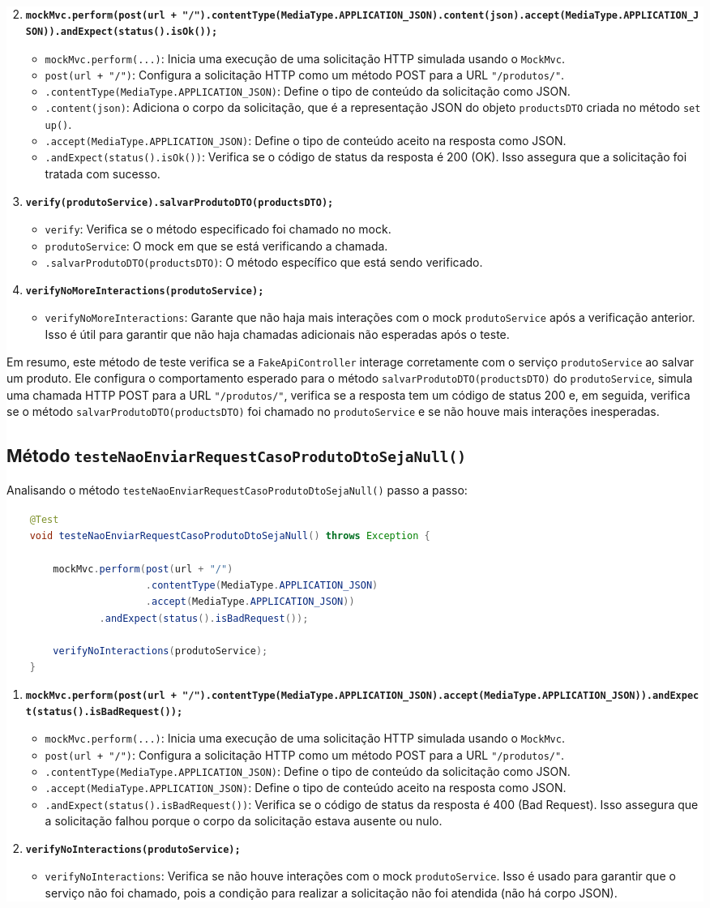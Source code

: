 2. **`mockMvc.perform(post(url + "/").contentType(MediaType.APPLICATION_JSON).content(json).accept(MediaType.APPLICATION_JSON)).andExpect(status().isOk());`**
    - `mockMvc.perform(...)`: Inicia uma execução de uma solicitação HTTP simulada usando o `MockMvc`.
    - `post(url + "/")`: Configura a solicitação HTTP como um método POST para a URL `"/produtos/"`.
    - `.contentType(MediaType.APPLICATION_JSON)`: Define o tipo de conteúdo da solicitação como JSON.
    - `.content(json)`: Adiciona o corpo da solicitação, que é a representação JSON do objeto `productsDTO` criada no método `setup()`.
    - `.accept(MediaType.APPLICATION_JSON)`: Define o tipo de conteúdo aceito na resposta como JSON.
    - `.andExpect(status().isOk())`: Verifica se o código de status da resposta é 200 (OK). Isso assegura que a solicitação foi tratada com sucesso.

3. **`verify(produtoService).salvarProdutoDTO(productsDTO);`**
    - `verify`: Verifica se o método especificado foi chamado no mock.
    - `produtoService`: O mock em que se está verificando a chamada.
    - `.salvarProdutoDTO(productsDTO)`: O método específico que está sendo verificado.

4. **`verifyNoMoreInteractions(produtoService);`**
    - `verifyNoMoreInteractions`: Garante que não haja mais interações com o mock `produtoService` após a verificação anterior. Isso é útil para garantir que não haja chamadas adicionais não esperadas após o teste.

Em resumo, este método de teste verifica se a `FakeApiController` interage corretamente com o serviço `produtoService` ao salvar um produto. Ele configura o comportamento esperado para o método `salvarProdutoDTO(productsDTO)` do `produtoService`, simula uma chamada HTTP POST para a URL `"/produtos/"`, verifica se a resposta tem um código de status 200 e, em seguida, verifica se o método `salvarProdutoDTO(productsDTO)` foi chamado no `produtoService` e se não houve mais interações inesperadas.

## Método `testeNaoEnviarRequestCasoProdutoDtoSejaNull()`

Analisando o método `testeNaoEnviarRequestCasoProdutoDtoSejaNull()` passo a passo:

```java
    @Test
    void testeNaoEnviarRequestCasoProdutoDtoSejaNull() throws Exception {

        mockMvc.perform(post(url + "/")
                        .contentType(MediaType.APPLICATION_JSON)
                        .accept(MediaType.APPLICATION_JSON))
                .andExpect(status().isBadRequest());

        verifyNoInteractions(produtoService);
    }
```

1. **`mockMvc.perform(post(url + "/").contentType(MediaType.APPLICATION_JSON).accept(MediaType.APPLICATION_JSON)).andExpect(status().isBadRequest());`**
    - `mockMvc.perform(...)`: Inicia uma execução de uma solicitação HTTP simulada usando o `MockMvc`.
    - `post(url + "/")`: Configura a solicitação HTTP como um método POST para a URL `"/produtos/"`.
    - `.contentType(MediaType.APPLICATION_JSON)`: Define o tipo de conteúdo da solicitação como JSON.
    - `.accept(MediaType.APPLICATION_JSON)`: Define o tipo de conteúdo aceito na resposta como JSON.
    - `.andExpect(status().isBadRequest())`: Verifica se o código de status da resposta é 400 (Bad Request). Isso assegura que a solicitação falhou porque o corpo da solicitação estava ausente ou nulo.

2. **`verifyNoInteractions(produtoService);`**
    - `verifyNoInteractions`: Verifica se não houve interações com o mock `produtoService`. Isso é usado para garantir que o serviço não foi chamado, pois a condição para realizar a solicitação não foi atendida (não há corpo JSON).
